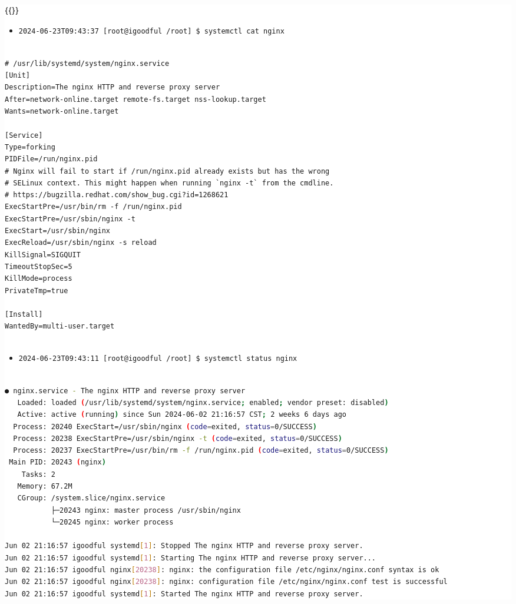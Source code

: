 

{{</alert>}}

- `2024-06-23T09:43:37 [root@igoodful /root] $ systemctl cat nginx`

```systemd

# /usr/lib/systemd/system/nginx.service
[Unit]
Description=The nginx HTTP and reverse proxy server
After=network-online.target remote-fs.target nss-lookup.target
Wants=network-online.target

[Service]
Type=forking
PIDFile=/run/nginx.pid
# Nginx will fail to start if /run/nginx.pid already exists but has the wrong
# SELinux context. This might happen when running `nginx -t` from the cmdline.
# https://bugzilla.redhat.com/show_bug.cgi?id=1268621
ExecStartPre=/usr/bin/rm -f /run/nginx.pid
ExecStartPre=/usr/sbin/nginx -t
ExecStart=/usr/sbin/nginx
ExecReload=/usr/sbin/nginx -s reload
KillSignal=SIGQUIT
TimeoutStopSec=5
KillMode=process
PrivateTmp=true

[Install]
WantedBy=multi-user.target


```

- `2024-06-23T09:43:11 [root@igoodful /root] $ systemctl status nginx`
```bash

● nginx.service - The nginx HTTP and reverse proxy server
   Loaded: loaded (/usr/lib/systemd/system/nginx.service; enabled; vendor preset: disabled)
   Active: active (running) since Sun 2024-06-02 21:16:57 CST; 2 weeks 6 days ago
  Process: 20240 ExecStart=/usr/sbin/nginx (code=exited, status=0/SUCCESS)
  Process: 20238 ExecStartPre=/usr/sbin/nginx -t (code=exited, status=0/SUCCESS)
  Process: 20237 ExecStartPre=/usr/bin/rm -f /run/nginx.pid (code=exited, status=0/SUCCESS)
 Main PID: 20243 (nginx)
    Tasks: 2
   Memory: 67.2M
   CGroup: /system.slice/nginx.service
           ├─20243 nginx: master process /usr/sbin/nginx
           └─20245 nginx: worker process

Jun 02 21:16:57 igoodful systemd[1]: Stopped The nginx HTTP and reverse proxy server.
Jun 02 21:16:57 igoodful systemd[1]: Starting The nginx HTTP and reverse proxy server...
Jun 02 21:16:57 igoodful nginx[20238]: nginx: the configuration file /etc/nginx/nginx.conf syntax is ok
Jun 02 21:16:57 igoodful nginx[20238]: nginx: configuration file /etc/nginx/nginx.conf test is successful
Jun 02 21:16:57 igoodful systemd[1]: Started The nginx HTTP and reverse proxy server.

```

